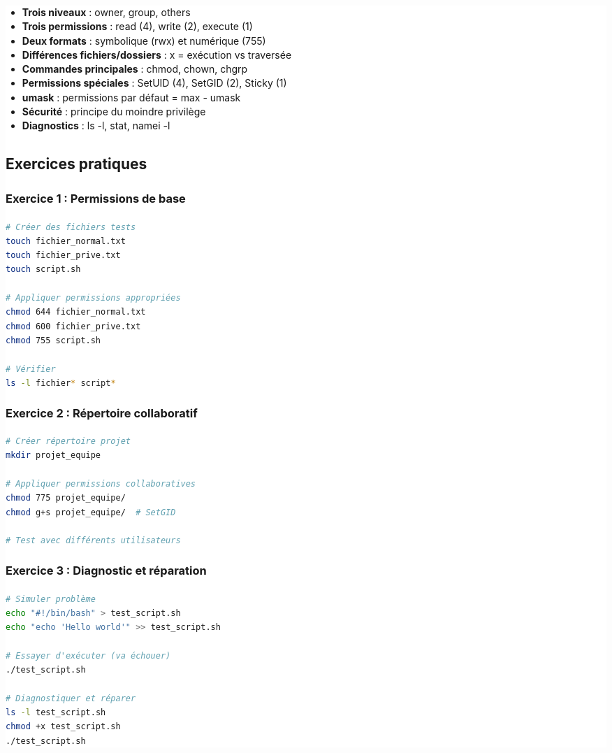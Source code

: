- **Trois niveaux** : owner, group, others
- **Trois permissions** : read (4), write (2), execute (1)
- **Deux formats** : symbolique (rwx) et numérique (755)
- **Différences fichiers/dossiers** : x = exécution vs traversée
- **Commandes principales** : chmod, chown, chgrp
- **Permissions spéciales** : SetUID (4), SetGID (2), Sticky (1)
- **umask** : permissions par défaut = max - umask
- **Sécurité** : principe du moindre privilège
- **Diagnostics** : ls -l, stat, namei -l

## Exercices pratiques

### Exercice 1 : Permissions de base
```bash
# Créer des fichiers tests
touch fichier_normal.txt
touch fichier_prive.txt  
touch script.sh

# Appliquer permissions appropriées
chmod 644 fichier_normal.txt
chmod 600 fichier_prive.txt
chmod 755 script.sh

# Vérifier
ls -l fichier* script*
```

### Exercice 2 : Répertoire collaboratif
```bash
# Créer répertoire projet
mkdir projet_equipe

# Appliquer permissions collaboratives
chmod 775 projet_equipe/
chmod g+s projet_equipe/  # SetGID

# Test avec différents utilisateurs
```

### Exercice 3 : Diagnostic et réparation
```bash
# Simuler problème
echo "#!/bin/bash" > test_script.sh
echo "echo 'Hello world'" >> test_script.sh

# Essayer d'exécuter (va échouer)
./test_script.sh

# Diagnostiquer et réparer
ls -l test_script.sh
chmod +x test_script.sh
./test_script.sh
```